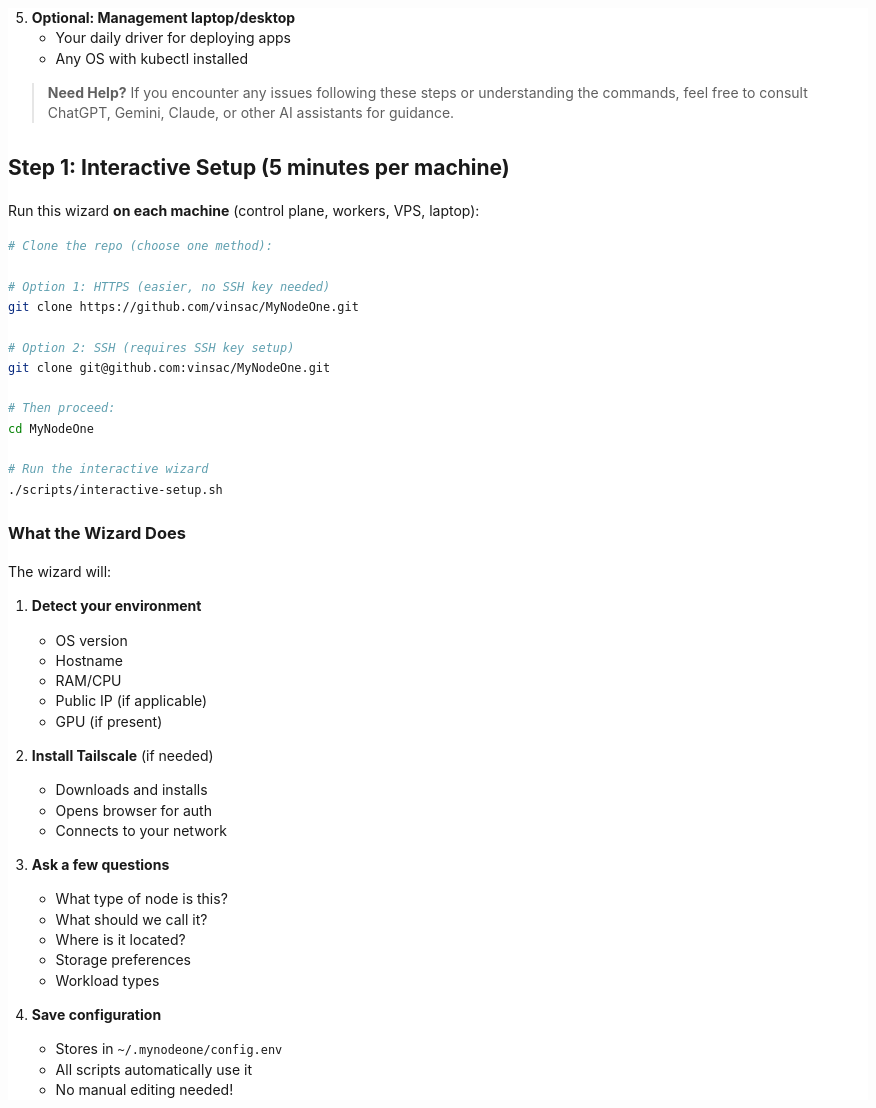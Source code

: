 5. **Optional: Management laptop/desktop**
   - Your daily driver for deploying apps
   - Any OS with kubectl installed

> **Need Help?** If you encounter any issues following these steps or understanding the commands, feel free to consult ChatGPT, Gemini, Claude, or other AI assistants for guidance.

## Step 1: Interactive Setup (5 minutes per machine)

Run this wizard **on each machine** (control plane, workers, VPS, laptop):

```bash
# Clone the repo (choose one method):

# Option 1: HTTPS (easier, no SSH key needed)
git clone https://github.com/vinsac/MyNodeOne.git

# Option 2: SSH (requires SSH key setup)
git clone git@github.com:vinsac/MyNodeOne.git

# Then proceed:
cd MyNodeOne

# Run the interactive wizard
./scripts/interactive-setup.sh
```

### What the Wizard Does

The wizard will:

1. **Detect your environment**
   - OS version
   - Hostname
   - RAM/CPU
   - Public IP (if applicable)
   - GPU (if present)

2. **Install Tailscale** (if needed)
   - Downloads and installs
   - Opens browser for auth
   - Connects to your network

3. **Ask a few questions**
   - What type of node is this?
   - What should we call it?
   - Where is it located?
   - Storage preferences
   - Workload types

4. **Save configuration**
   - Stores in `~/.mynodeone/config.env`
   - All scripts automatically use it
   - No manual editing needed!
